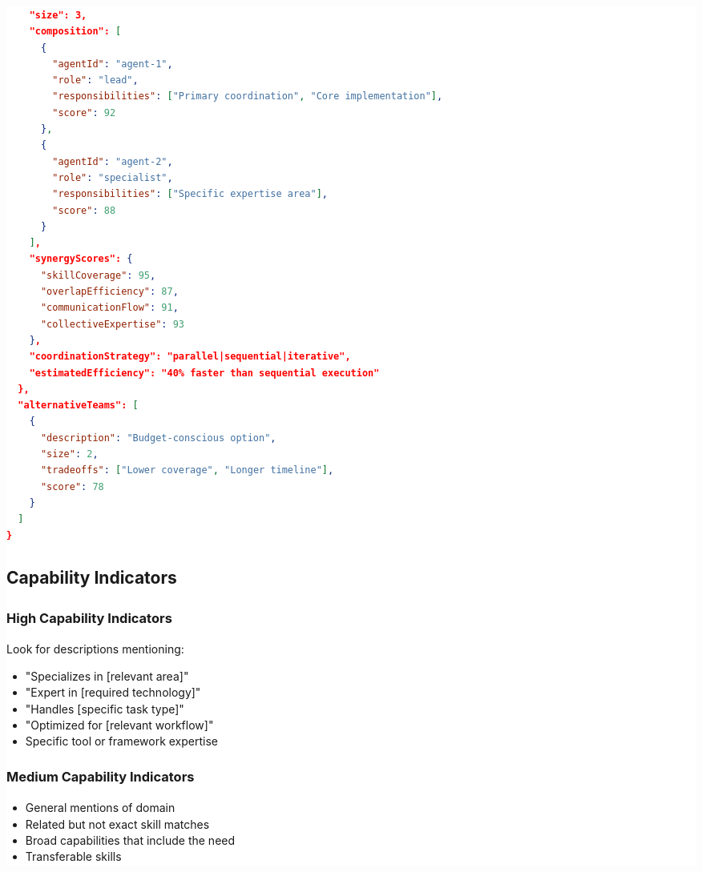 ```json
    "size": 3,
    "composition": [
      {
        "agentId": "agent-1",
        "role": "lead",
        "responsibilities": ["Primary coordination", "Core implementation"],
        "score": 92
      },
      {
        "agentId": "agent-2",
        "role": "specialist",
        "responsibilities": ["Specific expertise area"],
        "score": 88
      }
    ],
    "synergyScores": {
      "skillCoverage": 95,
      "overlapEfficiency": 87,
      "communicationFlow": 91,
      "collectiveExpertise": 93
    },
    "coordinationStrategy": "parallel|sequential|iterative",
    "estimatedEfficiency": "40% faster than sequential execution"
  },
  "alternativeTeams": [
    {
      "description": "Budget-conscious option",
      "size": 2,
      "tradeoffs": ["Lower coverage", "Longer timeline"],
      "score": 78
    }
  ]
}
```

## Capability Indicators

### High Capability Indicators

Look for descriptions mentioning:

- "Specializes in [relevant area]"
- "Expert in [required technology]"
- "Handles [specific task type]"
- "Optimized for [relevant workflow]"
- Specific tool or framework expertise

### Medium Capability Indicators

- General mentions of domain
- Related but not exact skill matches
- Broad capabilities that include the need
- Transferable skills
